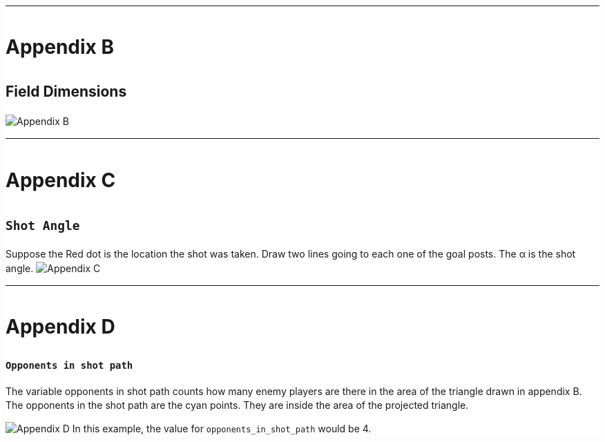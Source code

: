 ***
# Appendix B
## Field Dimensions
![Appendix B](plots/field_dimensions.png)

***
# Appendix C
## `Shot Angle`
Suppose the Red dot is the location the shot was taken. Draw two lines going to each one of the goal posts. The α is the shot angle.
![Appendix C](plots/shot_angle.png)
 
***
# Appendix D
### `Opponents in shot path`
The variable opponents in shot path counts how many enemy players are there in the area of the triangle drawn in appendix B.
The opponents in the shot path are the cyan points. They are inside the area of the projected triangle. 

![Appendix D](plots/opponents_in_shot_path.png)
In this example, the value for `opponents_in_shot_path` would be 4.